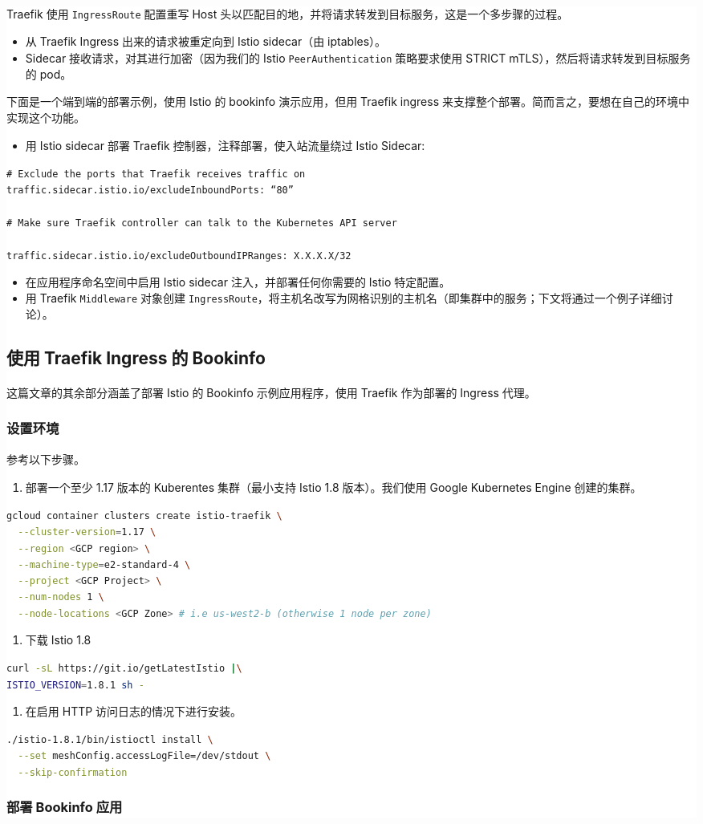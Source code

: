 Traefik 使用 `IngressRoute` 配置重写 Host 头以匹配目的地，并将请求转发到目标服务，这是一个多步骤的过程。

- 从 Traefik Ingress 出来的请求被重定向到 Istio sidecar（由 iptables）。
- Sidecar 接收请求，对其进行加密（因为我们的 Istio `PeerAuthentication` 策略要求使用 STRICT mTLS），然后将请求转发到目标服务的 pod。

下面是一个端到端的部署示例，使用 Istio 的 bookinfo 演示应用，但用 Traefik ingress 来支撑整个部署。简而言之，要想在自己的环境中实现这个功能。

- 用 Istio sidecar 部署 Traefik 控制器，注释部署，使入站流量绕过 Istio Sidecar:

```
# Exclude the ports that Traefik receives traffic on
traffic.sidecar.istio.io/excludeInboundPorts: “80” 

# Make sure Traefik controller can talk to the Kubernetes API server 

traffic.sidecar.istio.io/excludeOutboundIPRanges: X.X.X.X/32 
```

- 在应用程序命名空间中启用 Istio sidecar 注入，并部署任何你需要的 Istio 特定配置。
- 用 Traefik `Middleware` 对象创建 `IngressRoute`，将主机名改写为网格识别的主机名（即集群中的服务；下文将通过一个例子详细讨论）。

## 使用 Traefik Ingress 的 Bookinfo

这篇文章的其余部分涵盖了部署 Istio 的 Bookinfo 示例应用程序，使用 Traefik 作为部署的 Ingress 代理。

### 设置环境

参考以下步骤。

1. 部署一个至少 1.17 版本的 Kuberentes 集群（最小支持 Istio 1.8 版本）。我们使用 Google Kubernetes Engine 创建的集群。

```sh
gcloud container clusters create istio-traefik \
  --cluster-version=1.17 \
  --region <GCP region> \
  --machine-type=e2-standard-4 \
  --project <GCP Project> \
  --num-nodes 1 \
  --node-locations <GCP Zone> # i.e us-west2-b (otherwise 1 node per zone)
```

1. 下载 Istio 1.8

```sh
curl -sL https://git.io/getLatestIstio |\
ISTIO_VERSION=1.8.1 sh -
```

1. 在启用 HTTP 访问日志的情况下进行安装。

```sh
./istio-1.8.1/bin/istioctl install \
  --set meshConfig.accessLogFile=/dev/stdout \
  --skip-confirmation
```

### 部署 Bookinfo 应用
